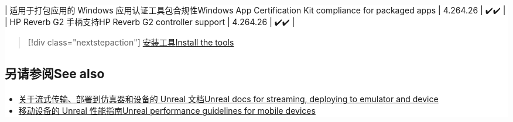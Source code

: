 | <span data-ttu-id="740cd-252">适用于打包应用的 Windows 应用认证工具包合规性</span><span class="sxs-lookup"><span data-stu-id="740cd-252">Windows App Certification Kit compliance for packaged apps</span></span> | <span data-ttu-id="740cd-253">4.26</span><span class="sxs-lookup"><span data-stu-id="740cd-253">4.26</span></span> | <span data-ttu-id="740cd-254">✔️</span><span class="sxs-lookup"><span data-stu-id="740cd-254">✔️</span></span> |
| <span data-ttu-id="740cd-255">HP Reverb G2 手柄支持</span><span class="sxs-lookup"><span data-stu-id="740cd-255">HP Reverb G2 controller support</span></span> | <span data-ttu-id="740cd-256">4.26</span><span class="sxs-lookup"><span data-stu-id="740cd-256">4.26</span></span> | <span data-ttu-id="740cd-257">✔️</span><span class="sxs-lookup"><span data-stu-id="740cd-257">✔️</span></span> |

> [!div class="nextstepaction"]
> [<span data-ttu-id="740cd-258">安装工具</span><span class="sxs-lookup"><span data-stu-id="740cd-258">Install the tools</span></span>](../install-the-tools.md)

## <a name="see-also"></a><span data-ttu-id="740cd-259">另请参阅</span><span class="sxs-lookup"><span data-stu-id="740cd-259">See also</span></span>
* <span data-ttu-id="740cd-260"><a href="https://docs.unrealengine.com/Platforms/AR/HoloLens2/index.html" target="_blank">关于流式传输、部署到仿真器和设备的 Unreal 文档</a></span><span class="sxs-lookup"><span data-stu-id="740cd-260"><a href="https://docs.unrealengine.com/Platforms/AR/HoloLens2/index.html" target="_blank">Unreal docs for streaming, deploying to emulator and device</a></span></span>
* <span data-ttu-id="740cd-261"><a href="https://docs.unrealengine.com/Platforms/Mobile/Performance/index.html" target="_blank">移动设备的 Unreal 性能指南</a></span><span class="sxs-lookup"><span data-stu-id="740cd-261"><a href="https://docs.unrealengine.com/Platforms/Mobile/Performance/index.html" target="_blank">Unreal performance guidelines for mobile devices</a></span></span>
